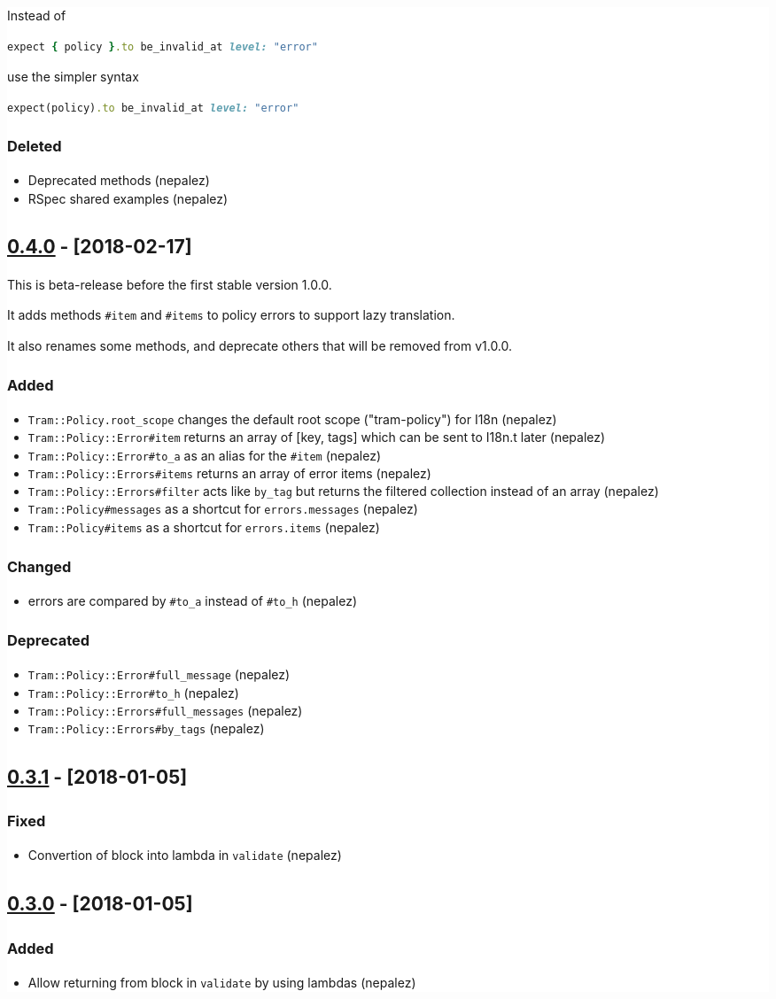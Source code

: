   Instead of

  ```ruby
  expect { policy }.to be_invalid_at level: "error"
  ```

  use the simpler syntax

  ```ruby
  expect(policy).to be_invalid_at level: "error"
  ```

### Deleted
- Deprecated methods (nepalez)
- RSpec shared examples (nepalez)

## [0.4.0] - [2018-02-17]

This is beta-release before the first stable version 1.0.0.

It adds methods `#item` and `#items` to policy errors to support lazy translation.

It also renames some methods, and deprecate others that will be removed from v1.0.0.

### Added
- `Tram::Policy.root_scope` changes the default root scope ("tram-policy") for I18n (nepalez)
- `Tram::Policy::Error#item` returns an array of [key, tags] which can be sent to I18n.t later (nepalez)
- `Tram::Policy::Error#to_a` as an alias for the `#item` (nepalez)
- `Tram::Policy::Errors#items` returns an array of error items (nepalez)
- `Tram::Policy::Errors#filter` acts like `by_tag` but returns the filtered collection instead of an array (nepalez)
- `Tram::Policy#messages` as a shortcut for `errors.messages` (nepalez)
- `Tram::Policy#items` as a shortcut for `errors.items` (nepalez)

### Changed
- errors are compared by `#to_a` instead of `#to_h` (nepalez)

### Deprecated
- `Tram::Policy::Error#full_message` (nepalez)
- `Tram::Policy::Error#to_h` (nepalez)
- `Tram::Policy::Errors#full_messages` (nepalez)
- `Tram::Policy::Errors#by_tags` (nepalez)

## [0.3.1] - [2018-01-05]

### Fixed
- Convertion of block into lambda in `validate` (nepalez)

## [0.3.0] - [2018-01-05]

### Added
- Allow returning from block in `validate` by using lambdas (nepalez)


[dry-initializer]: https://github.com/dry-rb/dry-initializer
[Unreleased]: https://github.com/tram-rb/tram-policy
[0.0.1]: https://github.com/tram-rb/tram-policy/releases/tag/v0.0.1
[0.0.2]: https://github.com/tram-rb/tram-policy/compare/v0.0.1...v0.0.2
[0.0.3]: https://github.com/tram-rb/tram-policy/compare/v0.0.2...v0.0.3
[0.1.0]: https://github.com/tram-rb/tram-policy/compare/v0.0.3...v0.1.0
[0.1.1]: https://github.com/tram-rb/tram-policy/compare/v0.1.0...v0.1.1
[0.2.0]: https://github.com/tram-rb/tram-policy/compare/v0.1.1...v0.2.0
[0.2.1]: https://github.com/tram-rb/tram-policy/compare/v0.2.0...v0.2.1
[0.2.2]: https://github.com/tram-rb/tram-policy/compare/v0.2.1...v0.2.2
[0.2.3]: https://github.com/tram-rb/tram-policy/compare/v0.2.2...v0.2.3
[0.2.4]: https://github.com/tram-rb/tram-policy/compare/v0.2.3...v0.2.4
[0.2.5]: https://github.com/tram-rb/tram-policy/compare/v0.2.4...v0.2.5
[0.3.0]: https://github.com/tram-rb/tram-policy/compare/v0.2.5...v0.3.0
[0.3.1]: https://github.com/tram-rb/tram-policy/compare/v0.3.0...v0.3.1
[0.4.0]: https://github.com/tram-rb/tram-policy/compare/v0.3.1...v0.4.0
[1.0.0]: https://github.com/tram-rb/tram-policy/compare/v0.4.0...v1.0.0
[1.0.1]: https://github.com/tram-rb/tram-policy/compare/v1.0.0...v1.0.1
[2.0.0]: https://github.com/tram-rb/tram-policy/compare/v1.0.1...v2.0.0
[2.0.1]: https://github.com/tram-rb/tram-policy/compare/v2.0.0...v2.0.1
[2.1.0]: https://github.com/tram-rb/tram-policy/compare/v2.0.1...v2.1.0
[2.1.0]: https://github.com/tram-rb/tram-policy/compare/v2.1.0...v2.2.0
